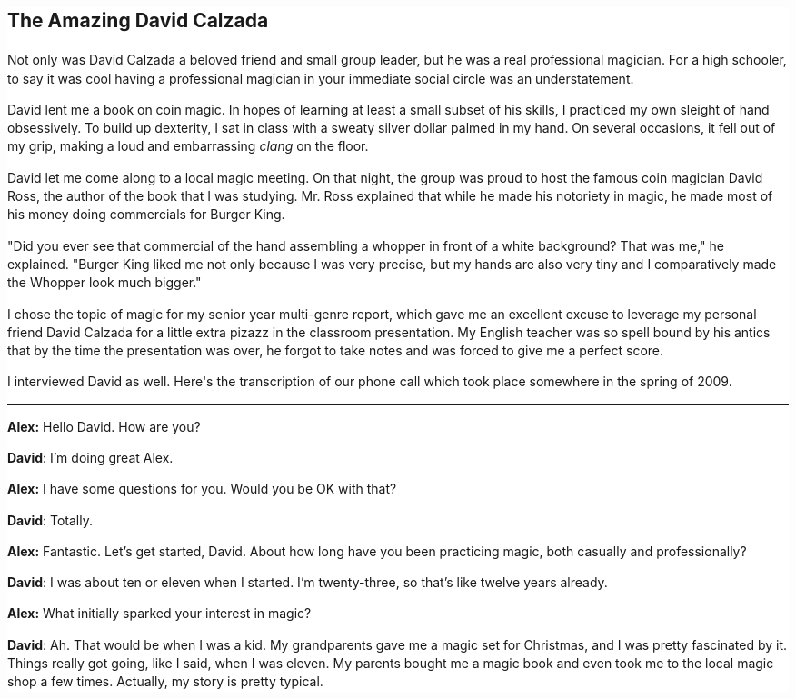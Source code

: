 
## The Amazing David Calzada

Not only was David Calzada a beloved friend and small group leader,
but he was a real professional magician.  For a high schooler, to say
it was cool having a professional magician in your immediate social
circle was an understatement.

David lent me a book on coin magic.  In hopes of learning at least a
small subset of his skills, I practiced my own sleight of hand
obsessively.  To build up dexterity, I sat in class with a sweaty
silver dollar palmed in my hand.  On several occasions, it fell out of
my grip, making a loud and embarrassing _clang_ on the floor.

David let me come along to a local magic meeting.  On that night, the
group was proud to host the famous coin magician David Ross, the
author of the book that I was studying.  Mr. Ross explained that while
he made his notoriety in magic, he made most of his money doing
commercials for Burger King.

"Did you ever see that commercial of the hand assembling a whopper in
front of a white background?  That was me," he explained.  "Burger
King liked me not only because I was very precise, but my hands are
also very tiny and I comparatively made the Whopper look much bigger."

I chose the topic of magic for my senior year multi-genre report,
which gave me an excellent excuse to leverage my personal friend David
Calzada for a little extra pizazz in the classroom presentation.  My
English teacher was so spell bound by his antics that by the time the
presentation was over, he forgot to take notes and was forced to give
me a perfect score.

I interviewed David as well.  Here's the transcription of our phone
call which took place somewhere in the spring of 2009.

---

**Alex:** Hello David.  How are you?

**David**: I’m doing great Alex.

**Alex:** I have some questions for you.  Would you be OK with that?

**David**: Totally.

**Alex:** Fantastic.  Let’s get started, David.  About how long have
you been practicing magic, both casually and professionally?

**David**: I was about ten or eleven when I started.  I’m
twenty-three, so that’s like twelve years already.

**Alex:** What initially sparked your interest in magic?

**David**: Ah.  That would be when I was a kid.  My grandparents gave
me a magic set for Christmas, and I was pretty fascinated by it.
Things really got going, like I said, when I was eleven.  My parents
bought me a magic book and even took me to the local magic shop a few
times.  Actually, my story is pretty typical.
